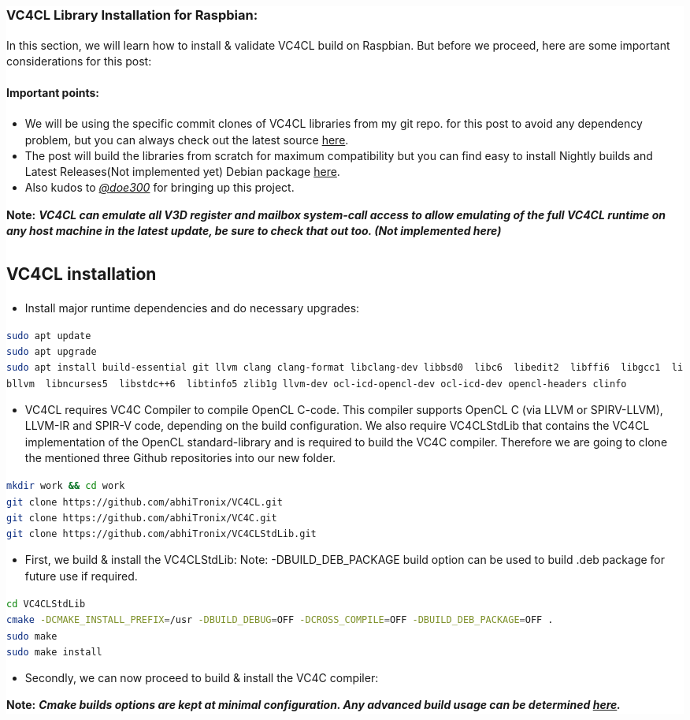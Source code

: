 ### VC4CL Library Installation for Raspbian:

In this section, we will learn how to install & validate VC4CL build on Raspbian. But before we proceed, here are some important considerations for this post:

#### Important points:

* We will be using the specific commit clones of VC4CL libraries from my git repo. for this post to avoid any dependency problem, but you can always check out the latest source [here](https://github.com/doe300/VC4CL).
* The post will build the libraries from scratch for maximum compatibility but you can find easy to install Nightly builds and Latest Releases(Not implemented yet) Debian package [here](https://github.com/doe300/VC4CL/wiki/How-to-get).
* Also kudos to [*@doe300*](https://github.com/doe300) for bringing up this project.

**Note:** ***VC4CL can emulate all V3D register and mailbox system-call access to allow emulating of the full VC4CL runtime on any host machine in the latest update, be sure to check that out too. (Not implemented here)***

## VC4CL installation

* Install major runtime dependencies and do necessary upgrades:
```bash
sudo apt update
sudo apt upgrade
sudo apt install build-essential git llvm clang clang-format libclang-dev libbsd0  libc6  libedit2  libffi6  libgcc1  libllvm  libncurses5  libstdc++6  libtinfo5 zlib1g llvm-dev ocl-icd-opencl-dev ocl-icd-dev opencl-headers clinfo 
```
* VC4CL requires VC4C Compiler to compile OpenCL C-code. This compiler supports OpenCL C (via LLVM or SPIRV-LLVM), LLVM-IR and SPIR-V code, depending on the build configuration. We also require VC4CLStdLib that contains the VC4CL implementation of the OpenCL standard-library and is required to build the VC4C compiler. Therefore we are going to clone the mentioned three Github repositories into our new folder.
```bash
mkdir work && cd work
git clone https://github.com/abhiTronix/VC4CL.git
git clone https://github.com/abhiTronix/VC4C.git
git clone https://github.com/abhiTronix/VC4CLStdLib.git
```
* First, we build & install the VC4CLStdLib:
Note: -DBUILD_DEB_PACKAGE build option can be used to build .deb package for future use if required.
```bash
cd VC4CLStdLib
cmake -DCMAKE_INSTALL_PREFIX=/usr -DBUILD_DEBUG=OFF -DCROSS_COMPILE=OFF -DBUILD_DEB_PACKAGE=OFF .
sudo make
sudo make install
```
* Secondly, we can now proceed to build & install the VC4C compiler:

**Note:** ***Cmake builds options are kept at minimal configuration. Any advanced build usage can be determined [here](https://github.com/doe300/VC4C#build).***
